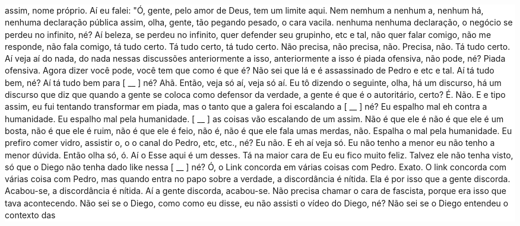 assim, nome próprio. Aí eu falei: "Ó,
gente, pelo amor de Deus, tem um limite
aqui. Nem nemhum a nenhum a, nenhum há,
nenhuma declaração pública assim, olha,
gente, tão pegando pesado, o cara
vacila. nenhuma nenhuma declaração, o
negócio se perdeu no infinito, né?
Aí beleza, se perdeu no infinito, quer
defender seu grupinho, etc e tal, não
quer falar comigo, não me responde, não
fala comigo, tá tudo certo. Tá tudo
certo, tá tudo certo. Não precisa, não
precisa, não. Precisa, não. Tá tudo
certo. Aí
veja aí do nada, do nada nessas
discussões anteriormente a isso,
anteriormente a
isso é piada ofensiva, não pode, né?
Piada ofensiva. Agora dizer você pode,
você tem que como é que é? Não sei que
lá e é assassinado de Pedro e etc e tal.
Aí tá tudo bem, né? Aí tá tudo bem para
[ __ ] né?
Ahã. Então, veja só aí, veja só aí. Eu
tô dizendo o seguinte, olha, há um
discurso, há um discurso que diz
que quando a gente se coloca como
defensor da verdade, a gente é que é o
autoritário,
certo? É. Não. E e tipo assim, eu fui
tentando transformar em piada, mas o
tanto que a galera foi escalando a
[ __ ] né? Eu espalho mal eh contra a
humanidade. Eu espalho mal pela
humanidade.
[ __ ] as coisas vão escalando de um
assim. Não é que ele é não é que ele é
um bosta, não é que ele é ruim, não é
que ele é feio, não é, não é que ele
fala umas merdas, não. Espalha o mal
pela humanidade. Eu prefiro comer vidro,
assistir o, o o canal do Pedro, etc,
etc.,
né?
Eu não. E
eh aí veja
só. Eu não tenho a menor eu não tenho a
menor dúvida. Então olha só, ó. Aí o
Esse aqui é um desses. Tá na maior cara
de Eu eu fico muito feliz. Talvez ele
não tenha visto, só que o Diego não
tenha dado like nessa [ __ ] né? Ó, o
Link concorda em várias coisas com
Pedro. Exato. O link concorda com várias
coisa com Pedro, mas quando entra no
papo sobre a verdade, a discordância é
nítida. Ela é por isso que a gente
discorda. Acabou-se, a discordância é
nítida. Aí a gente discorda, acabou-se.
Não precisa chamar o cara de fascista,
porque era isso que tava acontecendo.
Não sei se o Diego, como como eu disse,
eu não assisti o vídeo do Diego, né? Não
sei se o Diego entendeu o contexto das
